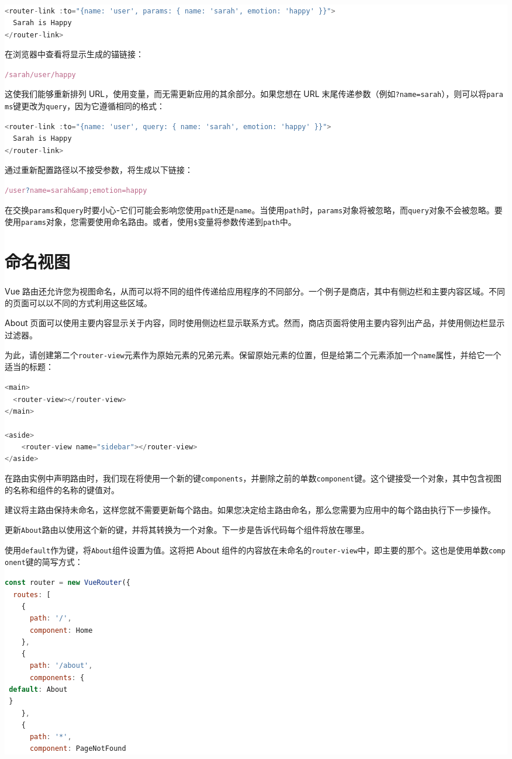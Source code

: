 ```js
<router-link :to="{name: 'user', params: { name: 'sarah', emotion: 'happy' }}">
  Sarah is Happy
</router-link>
```

在浏览器中查看将显示生成的锚链接：

```js
/sarah/user/happy
```

这使我们能够重新排列 URL，使用变量，而无需更新应用的其余部分。如果您想在 URL 末尾传递参数（例如`?name=sarah`），则可以将`params`键更改为`query`，因为它遵循相同的格式：

```js
<router-link :to="{name: 'user', query: { name: 'sarah', emotion: 'happy' }}">
  Sarah is Happy
</router-link>
```

通过重新配置路径以不接受参数，将生成以下链接：

```js
/user?name=sarah&amp;emotion=happy
```

在交换`params`和`query`时要小心-它们可能会影响您使用`path`还是`name`。当使用`path`时，`params`对象将被忽略，而`query`对象不会被忽略。要使用`params`对象，您需要使用命名路由。或者，使用`$`变量将参数传递到`path`中。

# 命名视图

Vue 路由还允许您为视图命名，从而可以将不同的组件传递给应用程序的不同部分。一个例子是商店，其中有侧边栏和主要内容区域。不同的页面可以以不同的方式利用这些区域。

About 页面可以使用主要内容显示关于内容，同时使用侧边栏显示联系方式。然而，商店页面将使用主要内容列出产品，并使用侧边栏显示过滤器。

为此，请创建第二个`router-view`元素作为原始元素的兄弟元素。保留原始元素的位置，但是给第二个元素添加一个`name`属性，并给它一个适当的标题：

```js
<main>
  <router-view></router-view>
</main>

<aside>
    <router-view name="sidebar"></router-view>
</aside>
```

在路由实例中声明路由时，我们现在将使用一个新的键`components`，并删除之前的单数`component`键。这个键接受一个对象，其中包含视图的名称和组件的名称的键值对。

建议将主路由保持未命名，这样您就不需要更新每个路由。如果您决定给主路由命名，那么您需要为应用中的每个路由执行下一步操作。

更新`About`路由以使用这个新的键，并将其转换为一个对象。下一步是告诉代码每个组件将放在哪里。

使用`default`作为键，将`About`组件设置为值。这将把 About 组件的内容放在未命名的`router-view`中，即主要的那个。这也是使用单数`component`键的简写方式：

```js
const router = new VueRouter({
  routes: [
    {
      path: '/',
      component: Home
    },
    {
      path: '/about',
      components: {
 default: About
 }
    },
    {
      path: '*', 
      component: PageNotFound
```